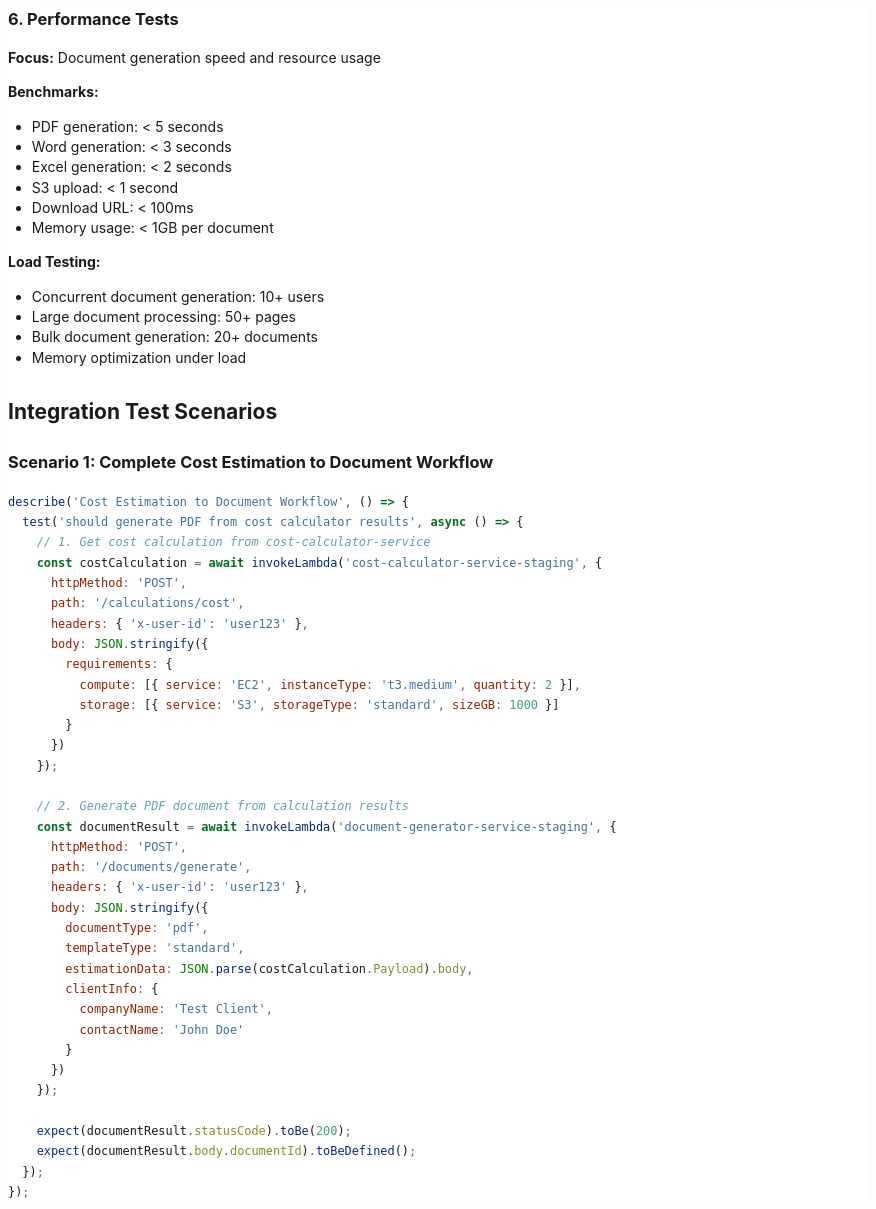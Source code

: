 ### 6. Performance Tests
**Focus:** Document generation speed and resource usage

**Benchmarks:**
- PDF generation: < 5 seconds
- Word generation: < 3 seconds
- Excel generation: < 2 seconds
- S3 upload: < 1 second
- Download URL: < 100ms
- Memory usage: < 1GB per document

**Load Testing:**
- Concurrent document generation: 10+ users
- Large document processing: 50+ pages
- Bulk document generation: 20+ documents
- Memory optimization under load

## Integration Test Scenarios

### Scenario 1: Complete Cost Estimation to Document Workflow
```javascript
describe('Cost Estimation to Document Workflow', () => {
  test('should generate PDF from cost calculator results', async () => {
    // 1. Get cost calculation from cost-calculator-service
    const costCalculation = await invokeLambda('cost-calculator-service-staging', {
      httpMethod: 'POST',
      path: '/calculations/cost',
      headers: { 'x-user-id': 'user123' },
      body: JSON.stringify({
        requirements: {
          compute: [{ service: 'EC2', instanceType: 't3.medium', quantity: 2 }],
          storage: [{ service: 'S3', storageType: 'standard', sizeGB: 1000 }]
        }
      })
    });

    // 2. Generate PDF document from calculation results
    const documentResult = await invokeLambda('document-generator-service-staging', {
      httpMethod: 'POST',
      path: '/documents/generate',
      headers: { 'x-user-id': 'user123' },
      body: JSON.stringify({
        documentType: 'pdf',
        templateType: 'standard',
        estimationData: JSON.parse(costCalculation.Payload).body,
        clientInfo: {
          companyName: 'Test Client',
          contactName: 'John Doe'
        }
      })
    });

    expect(documentResult.statusCode).toBe(200);
    expect(documentResult.body.documentId).toBeDefined();
  });
});
```

